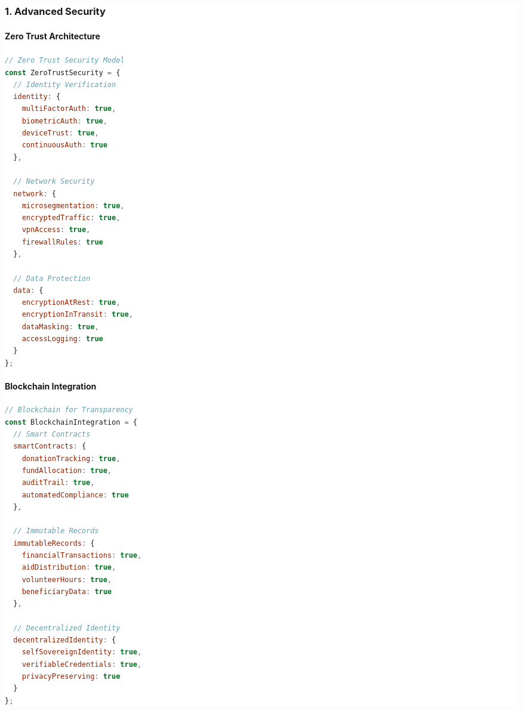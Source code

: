 ### 1. Advanced Security

#### Zero Trust Architecture
```javascript
// Zero Trust Security Model
const ZeroTrustSecurity = {
  // Identity Verification
  identity: {
    multiFactorAuth: true,
    biometricAuth: true,
    deviceTrust: true,
    continuousAuth: true
  },
  
  // Network Security
  network: {
    microsegmentation: true,
    encryptedTraffic: true,
    vpnAccess: true,
    firewallRules: true
  },
  
  // Data Protection
  data: {
    encryptionAtRest: true,
    encryptionInTransit: true,
    dataMasking: true,
    accessLogging: true
  }
};
```

#### Blockchain Integration
```javascript
// Blockchain for Transparency
const BlockchainIntegration = {
  // Smart Contracts
  smartContracts: {
    donationTracking: true,
    fundAllocation: true,
    auditTrail: true,
    automatedCompliance: true
  },
  
  // Immutable Records
  immutableRecords: {
    financialTransactions: true,
    aidDistribution: true,
    volunteerHours: true,
    beneficiaryData: true
  },
  
  // Decentralized Identity
  decentralizedIdentity: {
    selfSovereignIdentity: true,
    verifiableCredentials: true,
    privacyPreserving: true
  }
};
```
